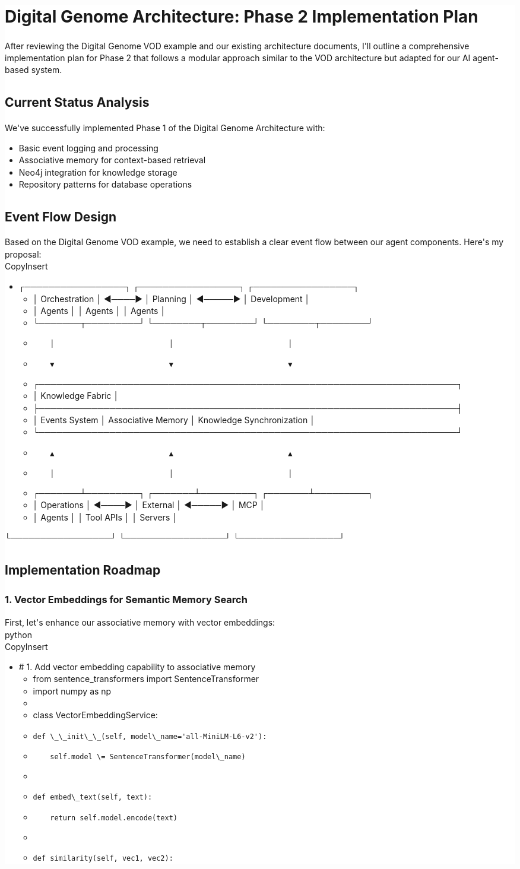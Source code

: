 # Digital Genome Architecture: Phase 2 Implementation Plan

After reviewing the Digital Genome VOD example and our existing architecture documents, I'll outline a comprehensive implementation plan for Phase 2 that follows a modular approach similar to the VOD architecture but adapted for our AI agent-based system.

## Current Status Analysis

We've successfully implemented Phase 1 of the Digital Genome Architecture with:

* Basic event logging and processing  
* Associative memory for context-based retrieval  
* Neo4j integration for knowledge storage  
* Repository patterns for database operations

## Event Flow Design

Based on the Digital Genome VOD example, we need to establish a clear event flow between our agent components. Here's my proposal:  
CopyInsert

* ┌─────────────────┐        ┌─────────────────┐         ┌─────────────────┐  
  * │  Orchestration  │ ◄────► │     Planning    │ ◄─────► │   Development   │  
  * │     Agents      │        │     Agents      │         │     Agents      │  
  * └───────┬─────────┘        └────────┬────────┘         └────────┬────────┘  
  *         │                           │                           │  
  *         ▼                           ▼                           ▼  
  * ┌───────────────────────────────────────────────────────────────────────┐  
  * │                        Knowledge Fabric                                │  
  * ├───────────────────────────────────────────────────────────────────────┤  
  * │  Events System  │  Associative Memory  │  Knowledge Synchronization   │  
  * └───────────────────────────────────────────────────────────────────────┘  
  *         ▲                           ▲                           ▲  
  *         │                           │                           │  
  * ┌───────┴─────────┐        ┌───────┴─────────┐         ┌───────┴─────────┐  
  * │   Operations    │ ◄────► │    External     │ ◄─────► │     MCP         │  
  * │     Agents      │        │   Tool APIs     │         │    Servers      │

└─────────────────┘        └─────────────────┘         └─────────────────┘

## Implementation Roadmap

### 1\. Vector Embeddings for Semantic Memory Search

First, let's enhance our associative memory with vector embeddings:  
python  
CopyInsert

* \# 1\. Add vector embedding capability to associative memory  
  * from sentence\_transformers import SentenceTransformer  
  * import numpy as np  
  *   
  * class VectorEmbeddingService:  
  *     def \_\_init\_\_(self, model\_name='all-MiniLM-L6-v2'):  
  *         self.model \= SentenceTransformer(model\_name)  
  *       
  *     def embed\_text(self, text):  
  *         return self.model.encode(text)  
  *       
  *     def similarity(self, vec1, vec2):
